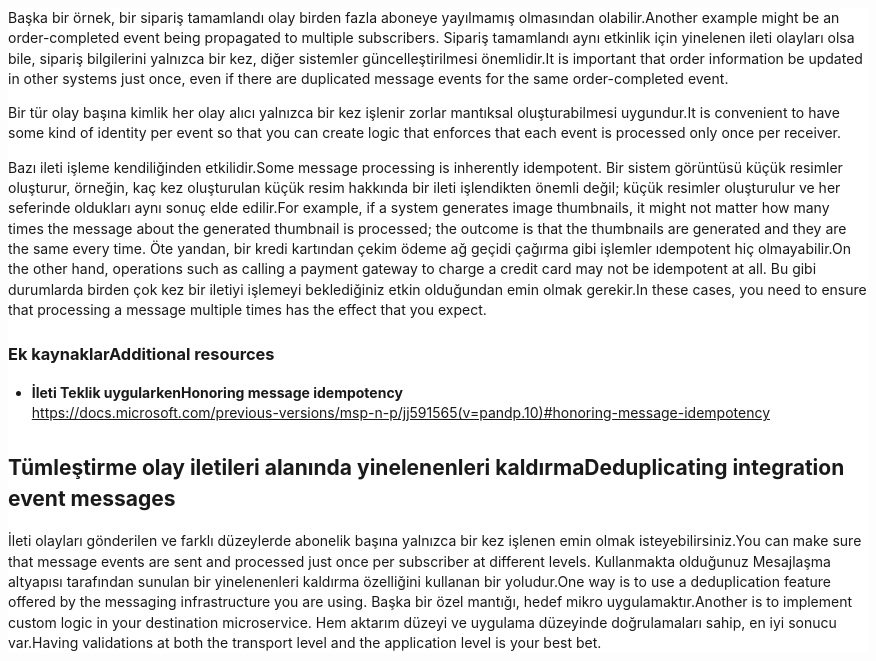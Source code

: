<span data-ttu-id="d1b5d-231">Başka bir örnek, bir sipariş tamamlandı olay birden fazla aboneye yayılmamış olmasından olabilir.</span><span class="sxs-lookup"><span data-stu-id="d1b5d-231">Another example might be an order-completed event being propagated to multiple subscribers.</span></span> <span data-ttu-id="d1b5d-232">Sipariş tamamlandı aynı etkinlik için yinelenen ileti olayları olsa bile, sipariş bilgilerini yalnızca bir kez, diğer sistemler güncelleştirilmesi önemlidir.</span><span class="sxs-lookup"><span data-stu-id="d1b5d-232">It is important that order information be updated in other systems just once, even if there are duplicated message events for the same order-completed event.</span></span>

<span data-ttu-id="d1b5d-233">Bir tür olay başına kimlik her olay alıcı yalnızca bir kez işlenir zorlar mantıksal oluşturabilmesi uygundur.</span><span class="sxs-lookup"><span data-stu-id="d1b5d-233">It is convenient to have some kind of identity per event so that you can create logic that enforces that each event is processed only once per receiver.</span></span>

<span data-ttu-id="d1b5d-234">Bazı ileti işleme kendiliğinden etkilidir.</span><span class="sxs-lookup"><span data-stu-id="d1b5d-234">Some message processing is inherently idempotent.</span></span> <span data-ttu-id="d1b5d-235">Bir sistem görüntüsü küçük resimler oluşturur, örneğin, kaç kez oluşturulan küçük resim hakkında bir ileti işlendikten önemli değil; küçük resimler oluşturulur ve her seferinde oldukları aynı sonuç elde edilir.</span><span class="sxs-lookup"><span data-stu-id="d1b5d-235">For example, if a system generates image thumbnails, it might not matter how many times the message about the generated thumbnail is processed; the outcome is that the thumbnails are generated and they are the same every time.</span></span> <span data-ttu-id="d1b5d-236">Öte yandan, bir kredi kartından çekim ödeme ağ geçidi çağırma gibi işlemler ıdempotent hiç olmayabilir.</span><span class="sxs-lookup"><span data-stu-id="d1b5d-236">On the other hand, operations such as calling a payment gateway to charge a credit card may not be idempotent at all.</span></span> <span data-ttu-id="d1b5d-237">Bu gibi durumlarda birden çok kez bir iletiyi işlemeyi beklediğiniz etkin olduğundan emin olmak gerekir.</span><span class="sxs-lookup"><span data-stu-id="d1b5d-237">In these cases, you need to ensure that processing a message multiple times has the effect that you expect.</span></span>

### <a name="additional-resources"></a><span data-ttu-id="d1b5d-238">Ek kaynaklar</span><span class="sxs-lookup"><span data-stu-id="d1b5d-238">Additional resources</span></span>

- <span data-ttu-id="d1b5d-239">**İleti Teklik uygularken**</span><span class="sxs-lookup"><span data-stu-id="d1b5d-239">**Honoring message idempotency**</span></span> <br/>
    <https://docs.microsoft.com/previous-versions/msp-n-p/jj591565(v=pandp.10)#honoring-message-idempotency>

## <a name="deduplicating-integration-event-messages"></a><span data-ttu-id="d1b5d-240">Tümleştirme olay iletileri alanında yinelenenleri kaldırma</span><span class="sxs-lookup"><span data-stu-id="d1b5d-240">Deduplicating integration event messages</span></span>

<span data-ttu-id="d1b5d-241">İleti olayları gönderilen ve farklı düzeylerde abonelik başına yalnızca bir kez işlenen emin olmak isteyebilirsiniz.</span><span class="sxs-lookup"><span data-stu-id="d1b5d-241">You can make sure that message events are sent and processed just once per subscriber at different levels.</span></span> <span data-ttu-id="d1b5d-242">Kullanmakta olduğunuz Mesajlaşma altyapısı tarafından sunulan bir yinelenenleri kaldırma özelliğini kullanan bir yoludur.</span><span class="sxs-lookup"><span data-stu-id="d1b5d-242">One way is to use a deduplication feature offered by the messaging infrastructure you are using.</span></span> <span data-ttu-id="d1b5d-243">Başka bir özel mantığı, hedef mikro uygulamaktır.</span><span class="sxs-lookup"><span data-stu-id="d1b5d-243">Another is to implement custom logic in your destination microservice.</span></span> <span data-ttu-id="d1b5d-244">Hem aktarım düzeyi ve uygulama düzeyinde doğrulamaları sahip, en iyi sonucu var.</span><span class="sxs-lookup"><span data-stu-id="d1b5d-244">Having validations at both the transport level and the application level is your best bet.</span></span>
